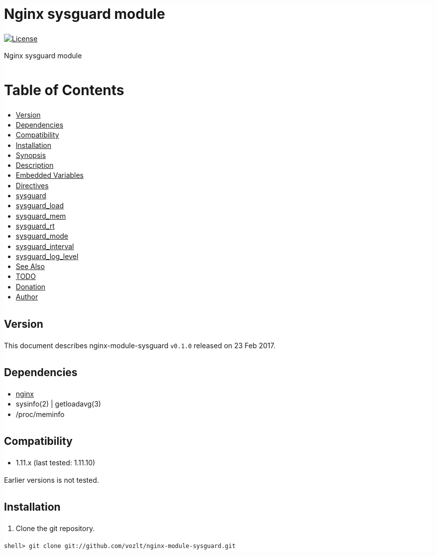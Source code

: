 Nginx sysguard module
==========

[![License](http://img.shields.io/badge/license-BSD-brightgreen.svg)](https://github.com/vozlt/nginx-module-sysguard/blob/master/LICENSE)

Nginx sysguard module

Table of Contents
=================

* [Version](#version)
* [Dependencies](#dependencies)
* [Compatibility](#compatibility)
* [Installation](#installation)
* [Synopsis](#synopsis)
* [Description](#description)
* [Embedded Variables](#embedded-variables)
* [Directives](#directives)
 * [sysguard](#sysguard)
 * [sysguard_load](#sysguard_load)
 * [sysguard_mem](#sysguard_mem)
 * [sysguard_rt](#sysguard_rt)
 * [sysguard_mode](#sysguard_mode)
 * [sysguard_interval](#sysguard_interval)
 * [sysguard_log_level](#sysguard_log_level)
* [See Also](#see-also)
* [TODO](#todo)
* [Donation](#donation)
* [Author](#Author)

## Version
This document describes nginx-module-sysguard `v0.1.0` released on 23 Feb 2017.

## Dependencies
* [nginx](http://nginx.org)
* sysinfo(2) \| getloadavg(3)
* /proc/meminfo

## Compatibility
* 1.11.x (last tested: 1.11.10)

Earlier versions is not tested.


## Installation

1. Clone the git repository.

  ```
  shell> git clone git://github.com/vozlt/nginx-module-sysguard.git
  ```
